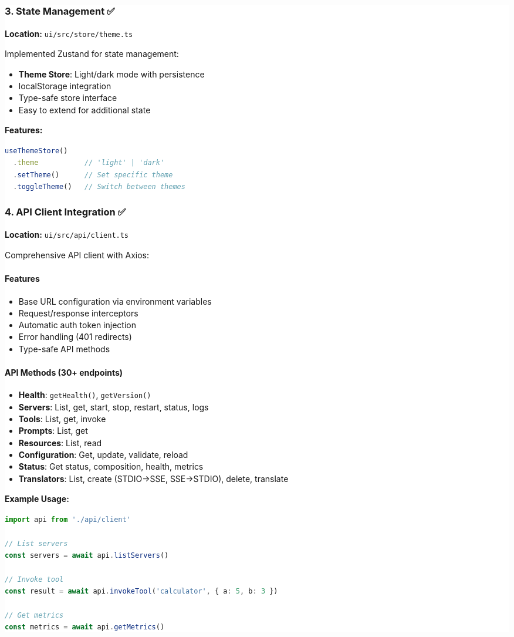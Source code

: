 ### 3. State Management ✅

**Location:** `ui/src/store/theme.ts`

Implemented Zustand for state management:
- **Theme Store**: Light/dark mode with persistence
- localStorage integration
- Type-safe store interface
- Easy to extend for additional state

**Features:**
```typescript
useThemeStore()
  .theme           // 'light' | 'dark'
  .setTheme()      // Set specific theme
  .toggleTheme()   // Switch between themes
```

### 4. API Client Integration ✅

**Location:** `ui/src/api/client.ts`

Comprehensive API client with Axios:

#### Features
- Base URL configuration via environment variables
- Request/response interceptors
- Automatic auth token injection
- Error handling (401 redirects)
- Type-safe API methods

#### API Methods (30+ endpoints)
- **Health**: `getHealth()`, `getVersion()`
- **Servers**: List, get, start, stop, restart, status, logs
- **Tools**: List, get, invoke
- **Prompts**: List, get
- **Resources**: List, read
- **Configuration**: Get, update, validate, reload
- **Status**: Get status, composition, health, metrics
- **Translators**: List, create (STDIO→SSE, SSE→STDIO), delete, translate

**Example Usage:**
```typescript
import api from './api/client'

// List servers
const servers = await api.listServers()

// Invoke tool
const result = await api.invokeTool('calculator', { a: 5, b: 3 })

// Get metrics
const metrics = await api.getMetrics()
```
